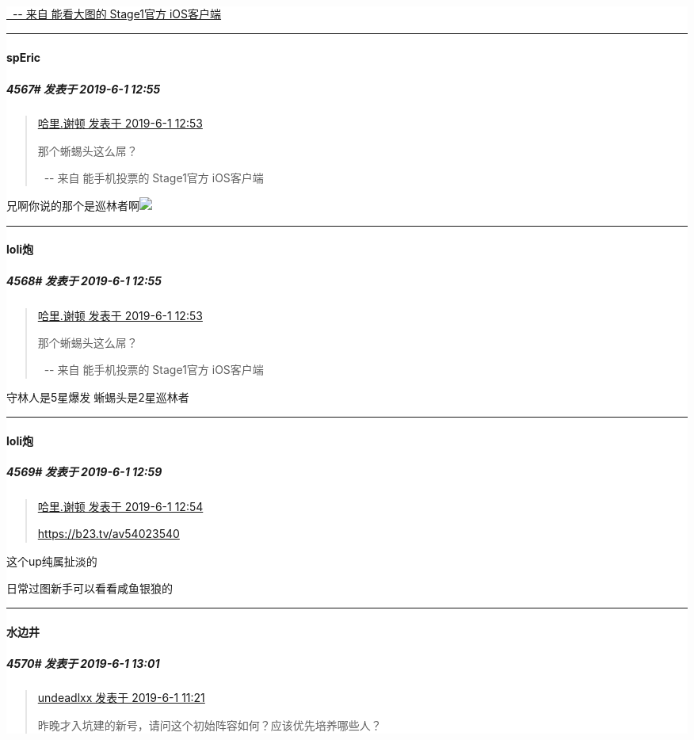 [  -- 来自 能看大图的 Stage1官方 iOS客户端](https://itunes.apple.com/fi/app/saraba1st/id1221237470?mt=8)


*****

####  spEric  
##### 4567#       发表于 2019-6-1 12:55


<blockquote><a href="httphttps://bbs.saraba1st.com/2b/forum.php?mod=redirect&amp;goto=findpost&amp;pid=43943030&amp;ptid=1574123" target="_blank">哈里.谢顿 发表于 2019-6-1 12:53</a>

那个蜥蜴头这么屌？


  -- 来自 能手机投票的 Stage1官方 iOS客户端</blockquote>
兄啊你说的那个是巡林者啊<img src="https://static.saraba1st.com/image/smiley/face2017/001.png" referrerpolicy="no-referrer">


*****

####  loli炮  
##### 4568#       发表于 2019-6-1 12:55


<blockquote><a href="httphttps://bbs.saraba1st.com/2b/forum.php?mod=redirect&amp;goto=findpost&amp;pid=43943030&amp;ptid=1574123" target="_blank">哈里.谢顿 发表于 2019-6-1 12:53</a>

那个蜥蜴头这么屌？


  -- 来自 能手机投票的 Stage1官方 iOS客户端</blockquote>
守林人是5星爆发 蜥蜴头是2星巡林者 


*****

####  loli炮  
##### 4569#       发表于 2019-6-1 12:59


<blockquote><a href="httphttps://bbs.saraba1st.com/2b/forum.php?mod=redirect&amp;goto=findpost&amp;pid=43943052&amp;ptid=1574123" target="_blank">哈里.谢顿 发表于 2019-6-1 12:54</a>

https://b23.tv/av54023540</blockquote>
这个up纯属扯淡的  

日常过图新手可以看看咸鱼银狼的


*****

####  水边井  
##### 4570#       发表于 2019-6-1 13:01


<blockquote><a href="httphttps://bbs.saraba1st.com/2b/forum.php?mod=redirect&amp;goto=findpost&amp;pid=43941842&amp;ptid=1574123" target="_blank">undeadlxx 发表于 2019-6-1 11:21</a>

昨晚才入坑建的新号，请问这个初始阵容如何？应该优先培养哪些人？
